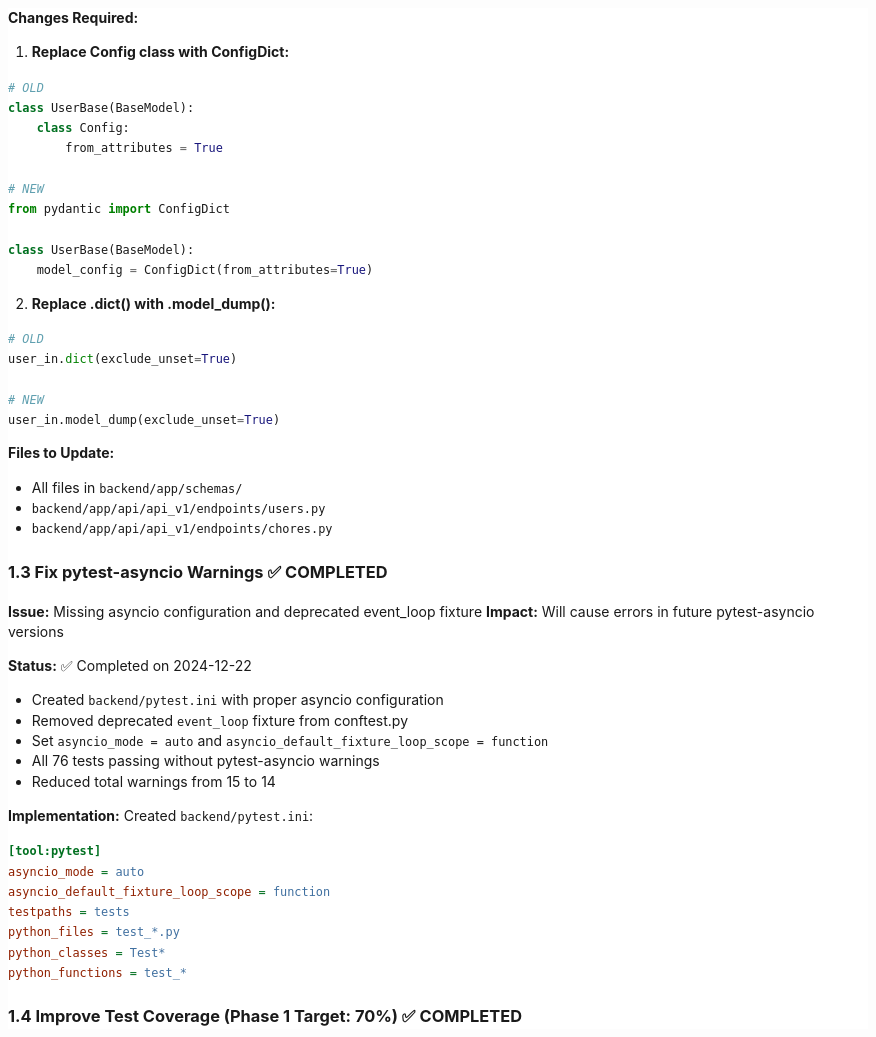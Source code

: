 **Changes Required:**

1. **Replace Config class with ConfigDict:**
```python
# OLD
class UserBase(BaseModel):
    class Config:
        from_attributes = True

# NEW
from pydantic import ConfigDict

class UserBase(BaseModel):
    model_config = ConfigDict(from_attributes=True)
```

2. **Replace .dict() with .model_dump():**
```python
# OLD
user_in.dict(exclude_unset=True)

# NEW
user_in.model_dump(exclude_unset=True)
```

**Files to Update:**
- All files in `backend/app/schemas/`
- `backend/app/api/api_v1/endpoints/users.py`
- `backend/app/api/api_v1/endpoints/chores.py`

### 1.3 Fix pytest-asyncio Warnings ✅ COMPLETED

**Issue:** Missing asyncio configuration and deprecated event_loop fixture
**Impact:** Will cause errors in future pytest-asyncio versions

**Status:** ✅ Completed on 2024-12-22
- Created `backend/pytest.ini` with proper asyncio configuration
- Removed deprecated `event_loop` fixture from conftest.py
- Set `asyncio_mode = auto` and `asyncio_default_fixture_loop_scope = function`
- All 76 tests passing without pytest-asyncio warnings
- Reduced total warnings from 15 to 14

**Implementation:**
Created `backend/pytest.ini`:
```ini
[tool:pytest]
asyncio_mode = auto
asyncio_default_fixture_loop_scope = function
testpaths = tests
python_files = test_*.py
python_classes = Test*
python_functions = test_*
```

### 1.4 Improve Test Coverage (Phase 1 Target: 70%) ✅ COMPLETED
